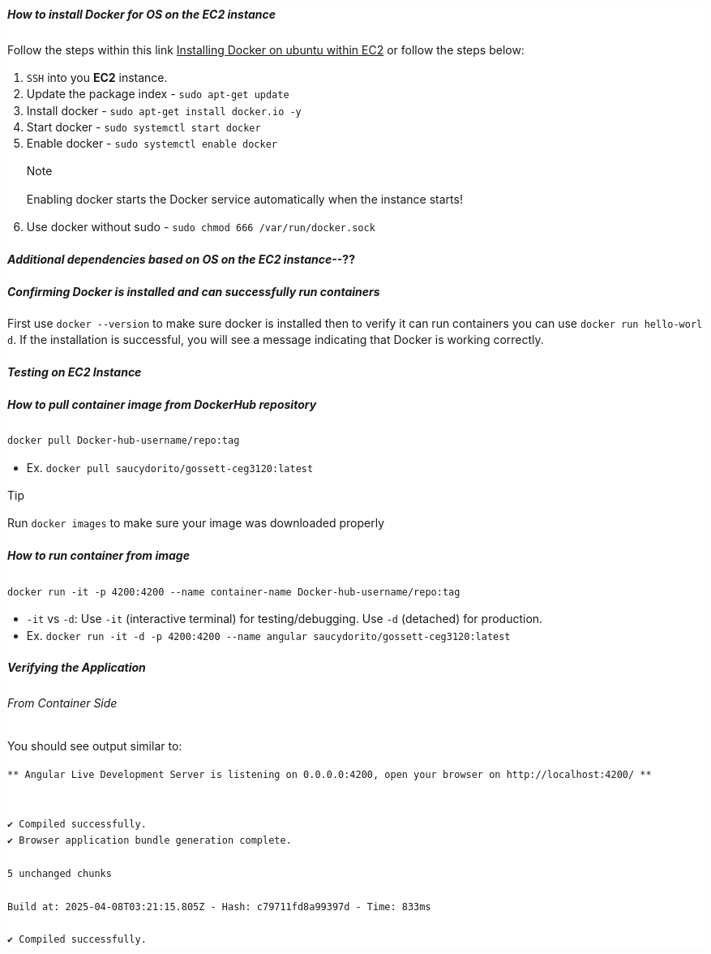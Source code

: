 ##### How to install Docker for OS on the EC2 instance

Follow the steps within this link [Installing Docker on ubuntu within EC2](https://medium.com/@srijaanaparthy/step-by-step-guide-to-install-docker-on-ubuntu-in-aws-a39746e5a63d) or follow the steps below:
1. `SSH` into you **EC2** instance.
2. Update the package index - `sudo apt-get update`
3. Install docker - `sudo apt-get install docker.io -y`
4. Start docker - `sudo systemctl start docker`
5. Enable docker - `sudo systemctl enable docker`
     > [!NOTE]
   > Enabling docker starts the Docker service automatically when the instance starts!
6. Use docker without sudo - `sudo chmod 666 /var/run/docker.sock`


#### *Additional dependencies based on OS on the EC2 instance*--??

#### *Confirming Docker is installed and can successfully run containers*

First use `docker --version` to make sure docker is installed then to verify it can run containers you can use `docker run hello-world`. If the installation is successful, you will see a message indicating that Docker is working correctly. 



#### *Testing on EC2 Instance*


##### How to pull container image from DockerHub repository

```
docker pull Docker-hub-username/repo:tag
```
- Ex. `docker pull saucydorito/gossett-ceg3120:latest`

> [!TIP]
> Run `docker images` to make sure your image was downloaded properly


##### How to run container from image

```
docker run -it -p 4200:4200 --name container-name Docker-hub-username/repo:tag
```
- `-it` vs `-d`: Use `-it` (interactive terminal) for testing/debugging. Use `-d` (detached) for production.
- Ex. `docker run -it -d -p 4200:4200 --name angular saucydorito/gossett-ceg3120:latest`

##### Verifying the Application

###### *From Container Side*

You should see output similar to:
```
** Angular Live Development Server is listening on 0.0.0.0:4200, open your browser on http://localhost:4200/ **


✔ Compiled successfully.
✔ Browser application bundle generation complete.

5 unchanged chunks

Build at: 2025-04-08T03:21:15.805Z - Hash: c79711fd8a99397d - Time: 833ms

✔ Compiled successfully.

```
